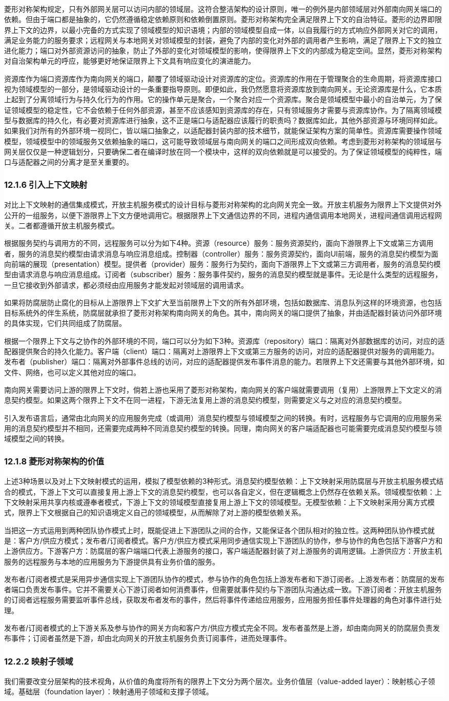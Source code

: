 菱形对称架构规定，只有外部网关层可以访问内部的领域层。这符合整洁架构的设计原则，唯一的例外是内部领域层对外部南向网关端口的依赖。但由于端口都是抽象的，它仍然遵循稳定依赖原则和依赖倒置原则。菱形对称架构完全满足限界上下文的自治特征。菱形的边界即限界上下文的边界，以最小完备的方式实现了领域模型的知识语境；内部的领域模型自成一体，以自我履行的方式响应外部网关对它的调用，满足业务能力的服务要求；远程网关与本地网关对领域模型的封装，避免了内部的变化对外部的调用者产生影响，满足了限界上下文的独立进化能力；端口对外部资源访问的抽象，防止了外部的变化对领域模型的影响，使得限界上下文的内部成为稳定空间。显然，菱形对称架构对自治架构单元的呼应，能够更好地保证限界上下文具有响应变化的演进能力。

资源库作为端口资源库作为南向网关的端口，颠覆了领域驱动设计对资源库的定位。资源库的作用在于管理聚合的生命周期，将资源库接口视为领域模型的一部分，是领域驱动设计的一条重要指导原则。即便如此，我仍然愿意将资源库放到南向网关。无论资源库是什么，它本质上起到了分离领域行为与持久化行为的作用。它的操作单元是聚合，一个聚合对应一个资源库。聚合是领域模型中最小的自治单元，为了保证领域模型的稳定性，它不会依赖于任何外部资源，甚至不应该感知到资源库的存在，只有领域服务才需要与资源库协作。为了隔离领域模型与数据库的持久化，有必要对资源库进行抽象，这不正是端口与适配器应该履行的职责吗？数据库如此，其他外部资源与环境同样如此。如果我们对所有的外部环境一视同仁，皆以端口抽象之，以适配器封装内部的技术细节，就能保证架构方案的简单性。资源库需要操作领域模型，领域模型中的领域服务又依赖抽象的端口，这可能导致领域层与南向网关的端口之间形成双向依赖。考虑到菱形对称架构的领域层与网关层仅仅是一种逻辑划分，只要确保二者在编译时放在同一个模块中，这样的双向依赖就是可以接受的。为了保证领域模型的纯粹性，端口与适配器之间的分离才是至关重要的。

### 12.1.6 引入上下文映射

对比上下文映射的通信集成模式，开放主机服务模式的设计目标与菱形对称架构的北向网关完全一致。开放主机服务为限界上下文提供对外公开的一组服务，以便下游限界上下文方便地调用它。根据限界上下文通信边界的不同，进程内通信调用本地网关，进程间通信调用远程网关。二者都遵循开放主机服务模式。

根据服务契约与调用方的不同，远程服务可以分为如下4种。资源（resource）服务：服务资源契约，面向下游限界上下文或第三方调用者，服务的消息契约模型由请求消息与响应消息组成。控制器（controller）服务：服务资源契约，面向UI前端，服务的消息契约模型为面向前端的展现（presentation）模型。提供者（provider）服务：服务行为契约，面向下游限界上下文或第三方调用者，服务的消息契约模型由请求消息与响应消息组成。订阅者（subscriber）服务：服务事件契约，服务的消息契约模型就是事件。无论是什么类型的远程服务，一旦它接收到外部请求，都必须经由应用服务才能发起对领域层的调用请求。

如果将防腐层防止腐化的目标从上游限界上下文扩大至当前限界上下文的所有外部环境，包括如数据库、消息队列这样的环境资源，也包括目标系统外的伴生系统，防腐层就承担了菱形对称架构南向网关的角色。其中，南向网关的端口提供了抽象，并由适配器封装访问外部环境的具体实现，它们共同组成了防腐层。

根据一个限界上下文与之协作的外部环境的不同，端口可以分为如下3种。资源库（repository）端口：隔离对外部数据库的访问，对应的适配器提供聚合的持久化能力。客户端（client）端口：隔离对上游限界上下文或第三方服务的访问，对应的适配器提供对服务的调用能力。发布者（publisher）端口：隔离对外部事件总线的访问，对应的适配器提供发布事件消息的能力。若限界上下文还需要与其他外部环境，如文件、网络，也可以定义其他对应的端口。

南向网关需要访问上游的限界上下文时，倘若上游也采用了菱形对称架构，南向网关的客户端就需要调用（复用）上游限界上下文定义的消息契约模型。如果这两个限界上下文不在同一进程，下游无法复用上游的消息契约模型，则需要定义与之对应的消息契约模型。

引入发布语言后，通常由北向网关的应用服务完成（或调用）消息契约模型与领域模型之间的转换。有时，远程服务与它调用的应用服务采用的消息契约模型并不相同，还需要完成两种不同消息契约模型的转换。同理，南向网关的客户端适配器也可能需要完成消息契约模型与领域模型之间的转换。

### 12.1.8 菱形对称架构的价值

上述3种场景以及对上下文映射模式的运用，模拟了模型依赖的3种形式。消息契约模型依赖：上下文映射采用防腐层与开放主机服务模式结合的模式，下游上下文可以直接复用上游上下文的消息契约模型，也可以各自定义，但在逻辑概念上仍然存在依赖关系。领域模型依赖：上下文映射采用共享内核或遵奉者模式，下游上下文的领域模型直接复用上游上下文的领域模型。无模型依赖：上下文映射采用分离方式模式，限界上下文根据自己的知识语境定义自己的领域模型，从而解除了对上游的模型依赖关系。

当把这一方式运用到两种团队协作模式上时，既能促进上下游团队之间的合作，又能保证各个团队相对的独立性。这两种团队协作模式就是：客户方/供应方模式；发布者/订阅者模式。客户方/供应方模式采用同步通信实现上下游团队的协作，参与协作的角色包括下游客户方和上游供应方。下游客户方：防腐层的客户端端口代表上游服务的接口，客户端适配器封装了对上游服务的调用逻辑。上游供应方：开放主机服务的远程服务与本地的应用服务为下游提供具有业务价值的服务。

发布者/订阅者模式是采用异步通信实现上下游团队协作的模式，参与协作的角色包括上游发布者和下游订阅者。上游发布者：防腐层的发布者端口负责发布事件。它并不需要关心下游订阅者如何消费事件，但需要就事件契约与下游团队沟通达成一致。下游订阅者：开放主机服务的订阅者远程服务需要监听事件总线，获取发布者发布的事件，然后将事件传递给应用服务，应用服务担任事件处理器的角色对事件进行处理。

发布者/订阅者模式的上下游关系及参与协作的网关方向和客户方/供应方模式完全不同。发布者虽然是上游，却由南向网关的防腐层负责发布事件；订阅者虽然是下游，却由北向网关的开放主机服务负责订阅事件，进而处理事件。

### 12.2.2 映射子领域

我们需要改变分层架构的技术视角，从价值的角度将所有的限界上下文分为两个层次。业务价值层（value-added layer）：映射核心子领域。基础层（foundation layer）：映射通用子领域和支撑子领域。

